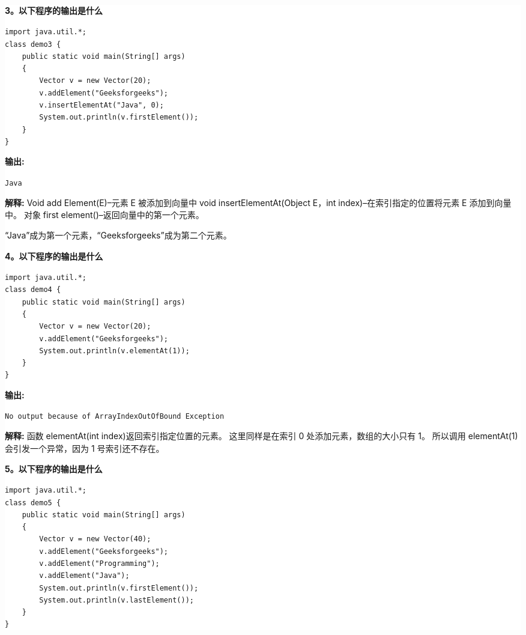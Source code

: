 **3。以下程序的输出是什么**

```
import java.util.*;
class demo3 {
    public static void main(String[] args)
    {
        Vector v = new Vector(20);
        v.addElement("Geeksforgeeks");
        v.insertElementAt("Java", 0);
        System.out.println(v.firstElement());
    }
}
```

**输出:**

```
Java

```

**解释:**
Void add Element(E)–元素 E 被添加到向量中
void insertElementAt(Object E，int index)–在索引指定的位置将元素 E 添加到向量中。
对象 first element()–返回向量中的第一个元素。

“Java”成为第一个元素，“Geeksforgeeks”成为第二个元素。

**4。以下程序的输出是什么**

```
import java.util.*;
class demo4 {
    public static void main(String[] args)
    {
        Vector v = new Vector(20);
        v.addElement("Geeksforgeeks");
        System.out.println(v.elementAt(1));
    }
}
```

**输出:**

```
No output because of ArrayIndexOutOfBound Exception

```

**解释:**
函数 elementAt(int index)返回索引指定位置的元素。
这里同样是在索引 0 处添加元素，数组的大小只有 1。
所以调用 elementAt(1)会引发一个异常，因为 1 号索引还不存在。

**5。以下程序的输出是什么**

```
import java.util.*;
class demo5 {
    public static void main(String[] args)
    {
        Vector v = new Vector(40);
        v.addElement("Geeksforgeeks");
        v.addElement("Programming");
        v.addElement("Java");
        System.out.println(v.firstElement());
        System.out.println(v.lastElement());
    }
}
```